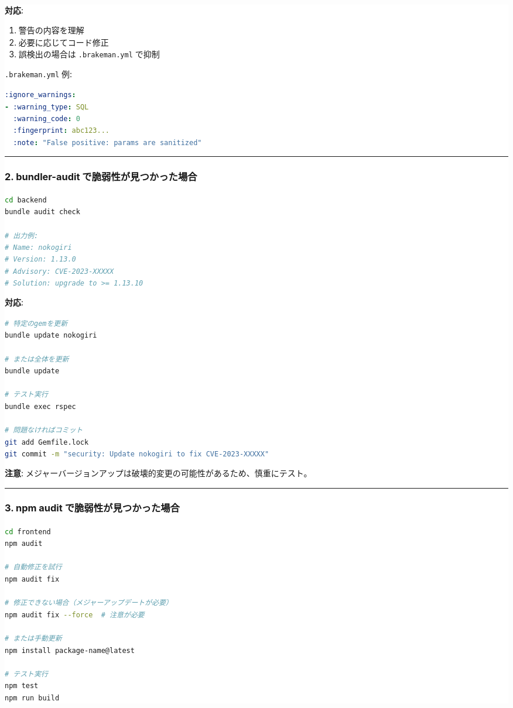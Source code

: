 **対応**:
1. 警告の内容を理解
2. 必要に応じてコード修正
3. 誤検出の場合は `.brakeman.yml` で抑制

`.brakeman.yml` 例:
```yaml
:ignore_warnings:
- :warning_type: SQL
  :warning_code: 0
  :fingerprint: abc123...
  :note: "False positive: params are sanitized"
```

---

### 2. bundler-audit で脆弱性が見つかった場合

```bash
cd backend
bundle audit check

# 出力例:
# Name: nokogiri
# Version: 1.13.0
# Advisory: CVE-2023-XXXXX
# Solution: upgrade to >= 1.13.10
```

**対応**:
```bash
# 特定のgemを更新
bundle update nokogiri

# または全体を更新
bundle update

# テスト実行
bundle exec rspec

# 問題なければコミット
git add Gemfile.lock
git commit -m "security: Update nokogiri to fix CVE-2023-XXXXX"
```

**注意**: メジャーバージョンアップは破壊的変更の可能性があるため、慎重にテスト。

---

### 3. npm audit で脆弱性が見つかった場合

```bash
cd frontend
npm audit

# 自動修正を試行
npm audit fix

# 修正できない場合（メジャーアップデートが必要）
npm audit fix --force  # 注意が必要

# または手動更新
npm install package-name@latest

# テスト実行
npm test
npm run build
```